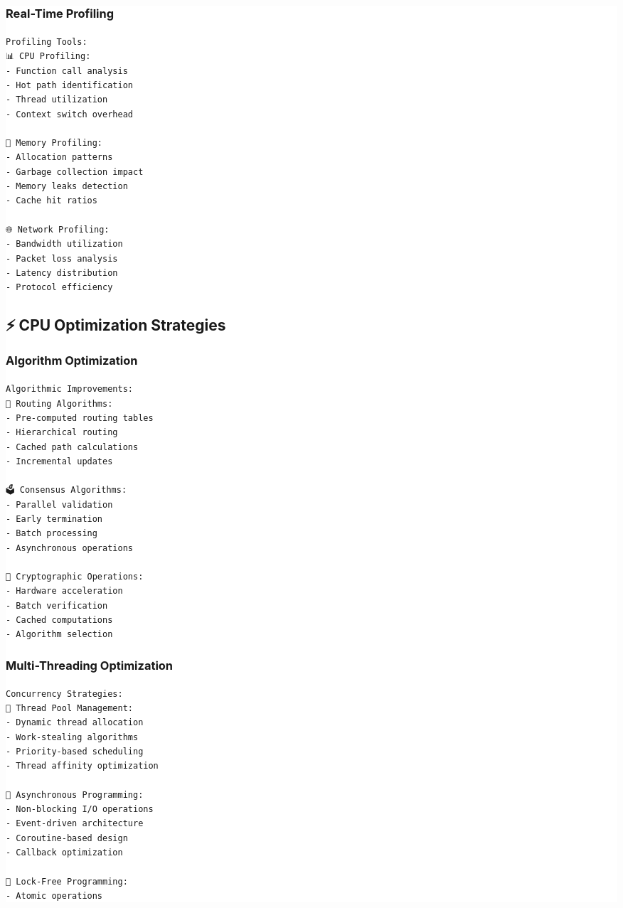 ### Real-Time Profiling
```
Profiling Tools:
📊 CPU Profiling:
- Function call analysis
- Hot path identification
- Thread utilization
- Context switch overhead

💾 Memory Profiling:
- Allocation patterns
- Garbage collection impact
- Memory leaks detection
- Cache hit ratios

🌐 Network Profiling:
- Bandwidth utilization
- Packet loss analysis
- Latency distribution
- Protocol efficiency
```

## ⚡ CPU Optimization Strategies

### Algorithm Optimization
```
Algorithmic Improvements:
🔄 Routing Algorithms:
- Pre-computed routing tables
- Hierarchical routing
- Cached path calculations
- Incremental updates

🗳️ Consensus Algorithms:
- Parallel validation
- Early termination
- Batch processing
- Asynchronous operations

🔐 Cryptographic Operations:
- Hardware acceleration
- Batch verification
- Cached computations
- Algorithm selection
```

### Multi-Threading Optimization
```
Concurrency Strategies:
🧵 Thread Pool Management:
- Dynamic thread allocation
- Work-stealing algorithms
- Priority-based scheduling
- Thread affinity optimization

🔄 Asynchronous Programming:
- Non-blocking I/O operations
- Event-driven architecture
- Coroutine-based design
- Callback optimization

🎯 Lock-Free Programming:
- Atomic operations
```